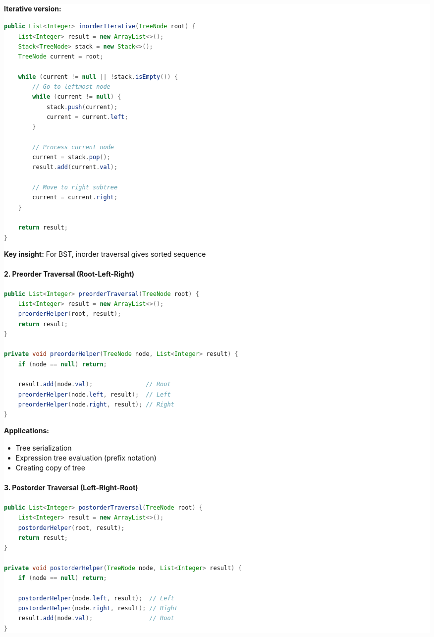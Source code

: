 **Iterative version:**
```java
public List<Integer> inorderIterative(TreeNode root) {
    List<Integer> result = new ArrayList<>();
    Stack<TreeNode> stack = new Stack<>();
    TreeNode current = root;
    
    while (current != null || !stack.isEmpty()) {
        // Go to leftmost node
        while (current != null) {
            stack.push(current);
            current = current.left;
        }
        
        // Process current node
        current = stack.pop();
        result.add(current.val);
        
        // Move to right subtree
        current = current.right;
    }
    
    return result;
}
```

**Key insight:** For BST, inorder traversal gives sorted sequence

#### 2. Preorder Traversal (Root-Left-Right)
```java
public List<Integer> preorderTraversal(TreeNode root) {
    List<Integer> result = new ArrayList<>();
    preorderHelper(root, result);
    return result;
}

private void preorderHelper(TreeNode node, List<Integer> result) {
    if (node == null) return;
    
    result.add(node.val);               // Root
    preorderHelper(node.left, result);  // Left
    preorderHelper(node.right, result); // Right
}
```

**Applications:**
- Tree serialization
- Expression tree evaluation (prefix notation)
- Creating copy of tree

#### 3. Postorder Traversal (Left-Right-Root)
```java
public List<Integer> postorderTraversal(TreeNode root) {
    List<Integer> result = new ArrayList<>();
    postorderHelper(root, result);
    return result;
}

private void postorderHelper(TreeNode node, List<Integer> result) {
    if (node == null) return;
    
    postorderHelper(node.left, result);  // Left
    postorderHelper(node.right, result); // Right
    result.add(node.val);                // Root
}
```